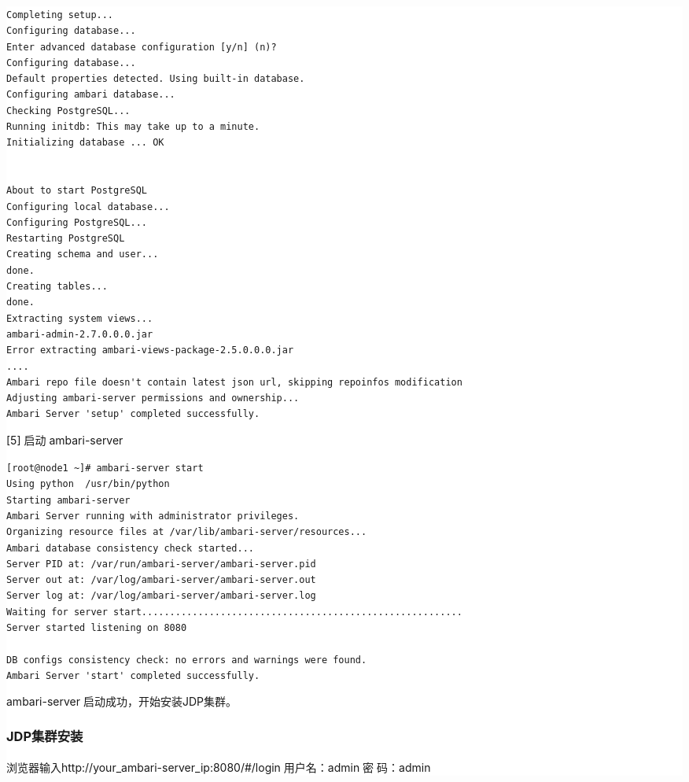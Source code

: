 ```
Completing setup...
Configuring database...
Enter advanced database configuration [y/n] (n)?
Configuring database...
Default properties detected. Using built-in database.
Configuring ambari database...
Checking PostgreSQL...
Running initdb: This may take up to a minute.
Initializing database ... OK


About to start PostgreSQL
Configuring local database...
Configuring PostgreSQL...
Restarting PostgreSQL
Creating schema and user...
done.
Creating tables...
done.
Extracting system views...
ambari-admin-2.7.0.0.0.jar
Error extracting ambari-views-package-2.5.0.0.0.jar
....
Ambari repo file doesn't contain latest json url, skipping repoinfos modification
Adjusting ambari-server permissions and ownership...
Ambari Server 'setup' completed successfully.
```

[5] 启动 ambari-server

```
[root@node1 ~]# ambari-server start
Using python  /usr/bin/python
Starting ambari-server
Ambari Server running with administrator privileges.
Organizing resource files at /var/lib/ambari-server/resources...
Ambari database consistency check started...
Server PID at: /var/run/ambari-server/ambari-server.pid
Server out at: /var/log/ambari-server/ambari-server.out
Server log at: /var/log/ambari-server/ambari-server.log
Waiting for server start.........................................................
Server started listening on 8080

DB configs consistency check: no errors and warnings were found.
Ambari Server 'start' completed successfully.
```

ambari-server 启动成功，开始安装JDP集群。

### JDP集群安装

浏览器输入http://your_ambari-server_ip:8080/#/login
用户名：admin
密    码：admin
